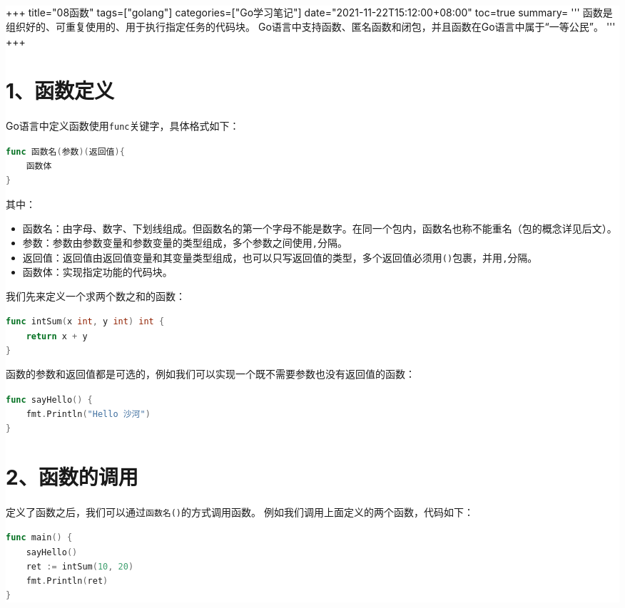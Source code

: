 +++
title="08函数"
tags=["golang"]
categories=["Go学习笔记"]
date="2021-11-22T15:12:00+08:00"
toc=true
summary= '''
函数是组织好的、可重复使用的、用于执行指定任务的代码块。
Go语言中支持函数、匿名函数和闭包，并且函数在Go语言中属于“一等公民”。
'''
+++

# 1、函数定义

Go语言中定义函数使用`func`关键字，具体格式如下：

```go
func 函数名(参数)(返回值){
    函数体
}
```

其中：

- 函数名：由字母、数字、下划线组成。但函数名的第一个字母不能是数字。在同一个包内，函数名也称不能重名（包的概念详见后文）。
- 参数：参数由参数变量和参数变量的类型组成，多个参数之间使用`,`分隔。
- 返回值：返回值由返回值变量和其变量类型组成，也可以只写返回值的类型，多个返回值必须用`()`包裹，并用`,`分隔。
- 函数体：实现指定功能的代码块。

我们先来定义一个求两个数之和的函数：

```go
func intSum(x int, y int) int {
    return x + y
}
```

函数的参数和返回值都是可选的，例如我们可以实现一个既不需要参数也没有返回值的函数：

```go
func sayHello() {
    fmt.Println("Hello 沙河")
}
```

# 2、函数的调用

定义了函数之后，我们可以通过`函数名()`的方式调用函数。 例如我们调用上面定义的两个函数，代码如下：

```go
func main() {
    sayHello()
    ret := intSum(10, 20)
    fmt.Println(ret)
}
```
